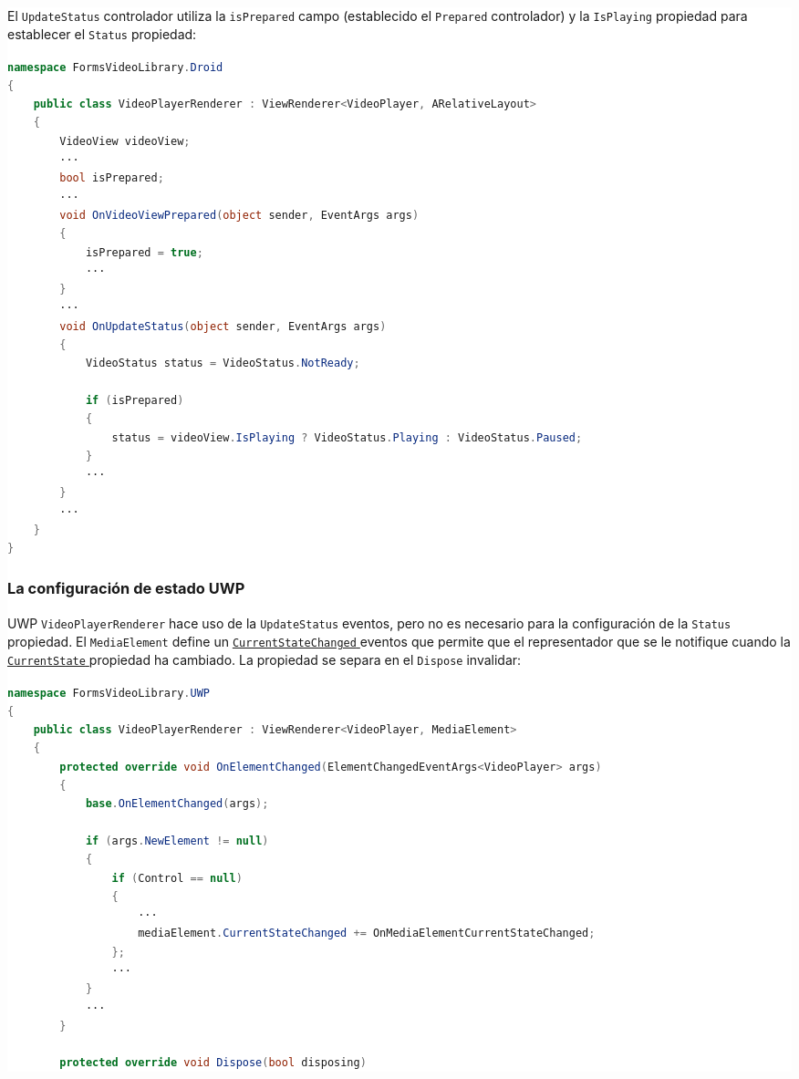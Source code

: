 
El `UpdateStatus` controlador utiliza la `isPrepared` campo (establecido el `Prepared` controlador) y la `IsPlaying` propiedad para establecer el `Status` propiedad:

```csharp
namespace FormsVideoLibrary.Droid
{
    public class VideoPlayerRenderer : ViewRenderer<VideoPlayer, ARelativeLayout>
    {
        VideoView videoView;
        ···
        bool isPrepared;
        ···
        void OnVideoViewPrepared(object sender, EventArgs args)
        {
            isPrepared = true;
            ···
        }
        ···
        void OnUpdateStatus(object sender, EventArgs args)
        {
            VideoStatus status = VideoStatus.NotReady;

            if (isPrepared)
            {
                status = videoView.IsPlaying ? VideoStatus.Playing : VideoStatus.Paused;
            }
            ···
        }
        ···
    }
}
```

### <a name="the-uwp-status-setting"></a>La configuración de estado UWP

UWP `VideoPlayerRenderer` hace uso de la `UpdateStatus` eventos, pero no es necesario para la configuración de la `Status` propiedad. El `MediaElement` define un [ `CurrentStateChanged` ](/uwp/api/windows.ui.xaml.controls.mediaelement#Windows_UI_Xaml_Controls_MediaElement_CurrentStateChanged) eventos que permite que el representador que se le notifique cuando la [ `CurrentState` ](/uwp/api/windows.ui.xaml.controls.mediaelement#Windows_UI_Xaml_Controls_MediaElement_CurrentState) propiedad ha cambiado. La propiedad se separa en el `Dispose` invalidar:

```csharp
namespace FormsVideoLibrary.UWP
{
    public class VideoPlayerRenderer : ViewRenderer<VideoPlayer, MediaElement>
    {
        protected override void OnElementChanged(ElementChangedEventArgs<VideoPlayer> args)
        {
            base.OnElementChanged(args);

            if (args.NewElement != null)
            {
                if (Control == null)
                {
                    ···
                    mediaElement.CurrentStateChanged += OnMediaElementCurrentStateChanged;
                };
                ···
            }
            ···
        }

        protected override void Dispose(bool disposing)
```